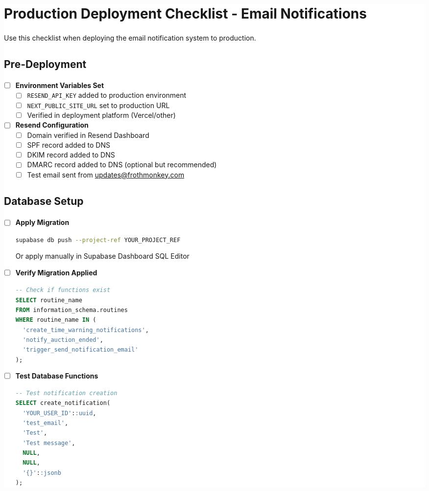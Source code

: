 # Production Deployment Checklist - Email Notifications

Use this checklist when deploying the email notification system to production.

## Pre-Deployment

- [ ] **Environment Variables Set**
  - [ ] `RESEND_API_KEY` added to production environment
  - [ ] `NEXT_PUBLIC_SITE_URL` set to production URL
  - [ ] Verified in deployment platform (Vercel/other)

- [ ] **Resend Configuration**
  - [ ] Domain verified in Resend Dashboard
  - [ ] SPF record added to DNS
  - [ ] DKIM record added to DNS
  - [ ] DMARC record added to DNS (optional but recommended)
  - [ ] Test email sent from updates@frothmonkey.com

## Database Setup

- [ ] **Apply Migration**
  ```bash
  supabase db push --project-ref YOUR_PROJECT_REF
  ```
  Or apply manually in Supabase Dashboard SQL Editor

- [ ] **Verify Migration Applied**
  ```sql
  -- Check if functions exist
  SELECT routine_name 
  FROM information_schema.routines 
  WHERE routine_name IN (
    'create_time_warning_notifications',
    'notify_auction_ended',
    'trigger_send_notification_email'
  );
  ```

- [ ] **Test Database Functions**
  ```sql
  -- Test notification creation
  SELECT create_notification(
    'YOUR_USER_ID'::uuid,
    'test_email',
    'Test',
    'Test message',
    NULL,
    NULL,
    '{}'::jsonb
  );
  ```

